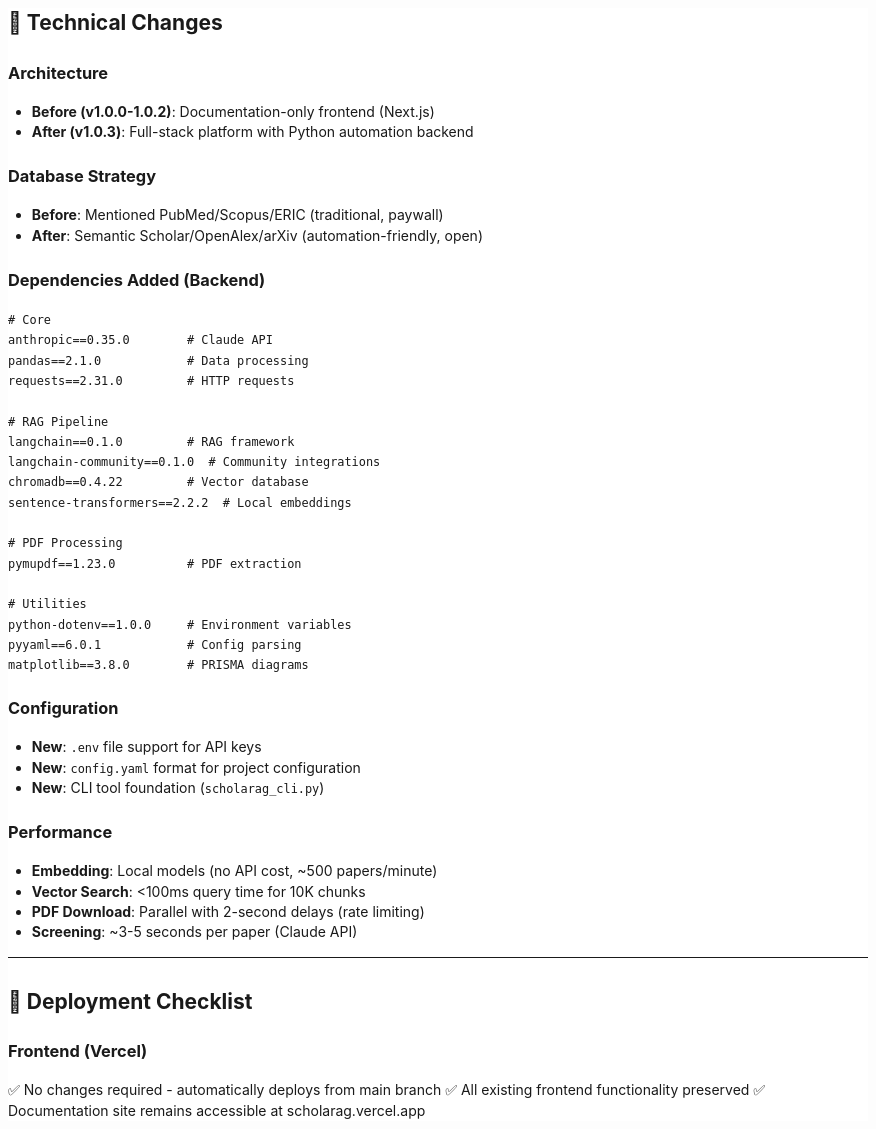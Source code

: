 
## 🔧 Technical Changes

### Architecture
- **Before (v1.0.0-1.0.2)**: Documentation-only frontend (Next.js)
- **After (v1.0.3)**: Full-stack platform with Python automation backend

### Database Strategy
- **Before**: Mentioned PubMed/Scopus/ERIC (traditional, paywall)
- **After**: Semantic Scholar/OpenAlex/arXiv (automation-friendly, open)

### Dependencies Added (Backend)
```txt
# Core
anthropic==0.35.0        # Claude API
pandas==2.1.0            # Data processing
requests==2.31.0         # HTTP requests

# RAG Pipeline
langchain==0.1.0         # RAG framework
langchain-community==0.1.0  # Community integrations
chromadb==0.4.22         # Vector database
sentence-transformers==2.2.2  # Local embeddings

# PDF Processing
pymupdf==1.23.0          # PDF extraction

# Utilities
python-dotenv==1.0.0     # Environment variables
pyyaml==6.0.1            # Config parsing
matplotlib==3.8.0        # PRISMA diagrams
```

### Configuration
- **New**: `.env` file support for API keys
- **New**: `config.yaml` format for project configuration
- **New**: CLI tool foundation (`scholarag_cli.py`)

### Performance
- **Embedding**: Local models (no API cost, ~500 papers/minute)
- **Vector Search**: <100ms query time for 10K chunks
- **PDF Download**: Parallel with 2-second delays (rate limiting)
- **Screening**: ~3-5 seconds per paper (Claude API)

---

## 🚀 Deployment Checklist

### Frontend (Vercel)
✅ No changes required - automatically deploys from main branch
✅ All existing frontend functionality preserved
✅ Documentation site remains accessible at scholarag.vercel.app
